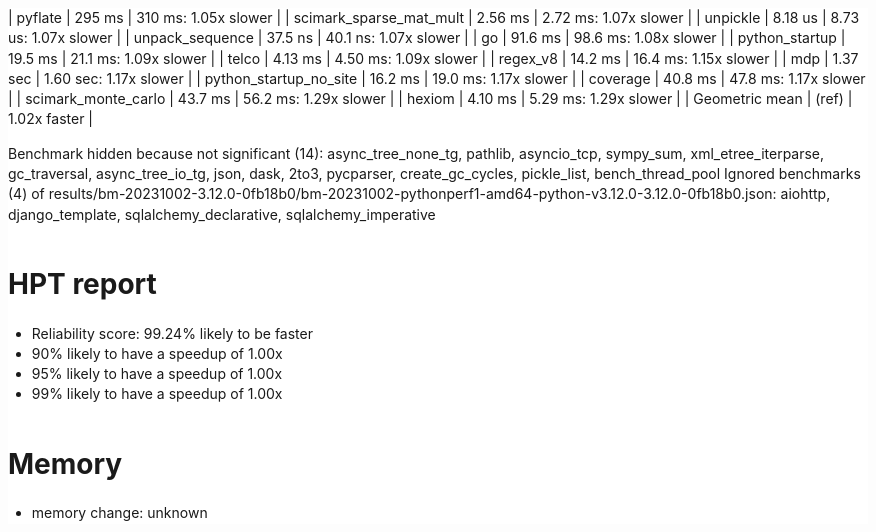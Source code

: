 | pyflate                    | 295 ms                                                      | 310 ms: 1.05x slower                                                      |
| scimark_sparse_mat_mult    | 2.56 ms                                                     | 2.72 ms: 1.07x slower                                                     |
| unpickle                   | 8.18 us                                                     | 8.73 us: 1.07x slower                                                     |
| unpack_sequence            | 37.5 ns                                                     | 40.1 ns: 1.07x slower                                                     |
| go                         | 91.6 ms                                                     | 98.6 ms: 1.08x slower                                                     |
| python_startup             | 19.5 ms                                                     | 21.1 ms: 1.09x slower                                                     |
| telco                      | 4.13 ms                                                     | 4.50 ms: 1.09x slower                                                     |
| regex_v8                   | 14.2 ms                                                     | 16.4 ms: 1.15x slower                                                     |
| mdp                        | 1.37 sec                                                    | 1.60 sec: 1.17x slower                                                    |
| python_startup_no_site     | 16.2 ms                                                     | 19.0 ms: 1.17x slower                                                     |
| coverage                   | 40.8 ms                                                     | 47.8 ms: 1.17x slower                                                     |
| scimark_monte_carlo        | 43.7 ms                                                     | 56.2 ms: 1.29x slower                                                     |
| hexiom                     | 4.10 ms                                                     | 5.29 ms: 1.29x slower                                                     |
| Geometric mean             | (ref)                                                       | 1.02x faster                                                              |

Benchmark hidden because not significant (14): async_tree_none_tg, pathlib, asyncio_tcp, sympy_sum, xml_etree_iterparse, gc_traversal, async_tree_io_tg, json, dask, 2to3, pycparser, create_gc_cycles, pickle_list, bench_thread_pool
Ignored benchmarks (4) of results/bm-20231002-3.12.0-0fb18b0/bm-20231002-pythonperf1-amd64-python-v3.12.0-3.12.0-0fb18b0.json: aiohttp, django_template, sqlalchemy_declarative, sqlalchemy_imperative


# HPT report

- Reliability score: 99.24% likely to be faster
- 90% likely to have a speedup of 1.00x
- 95% likely to have a speedup of 1.00x
- 99% likely to have a speedup of 1.00x


# Memory

- memory change: unknown